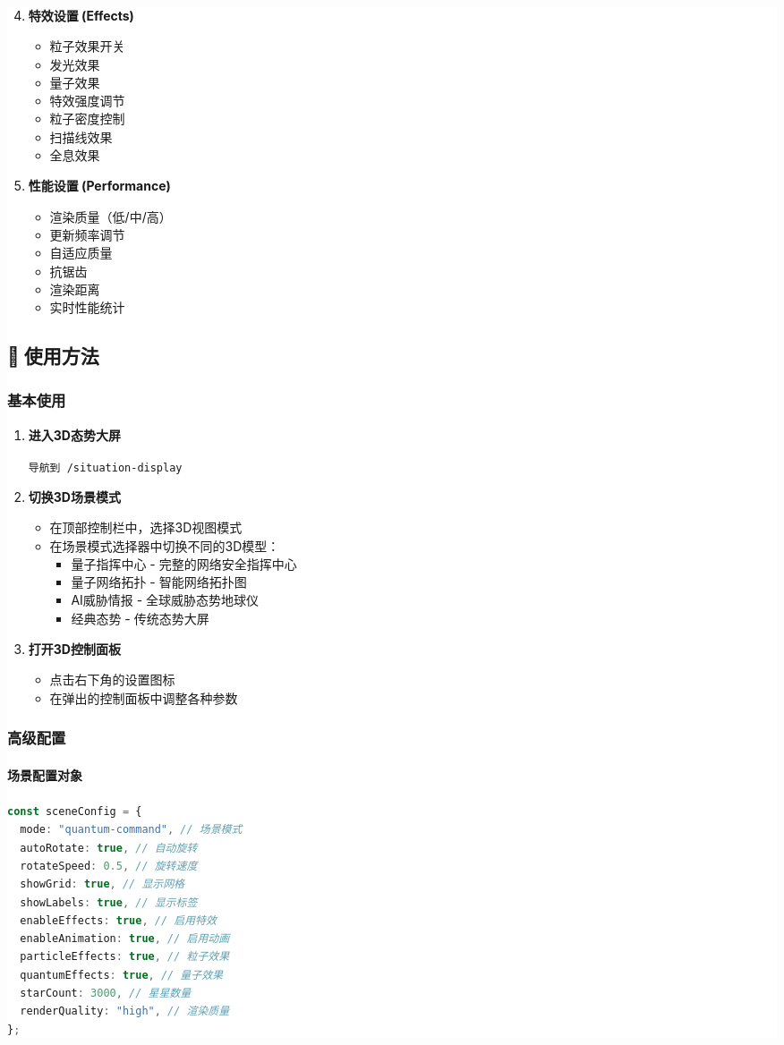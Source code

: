4. **特效设置 (Effects)**

   - 粒子效果开关
   - 发光效果
   - 量子效果
   - 特效强度调节
   - 粒子密度控制
   - 扫描线效果
   - 全息效果

5. **性能设置 (Performance)**
   - 渲染质量（低/中/高）
   - 更新频率调节
   - 自适应质量
   - 抗锯齿
   - 渲染距离
   - 实时性能统计

## 🔧 使用方法

### 基本使用

1. **进入3D态势大屏**

   ```bash
   导航到 /situation-display
   ```

2. **切换3D场景模式**

   - 在顶部控制栏中，选择3D视图模式
   - 在场景模式选择器中切换不同的3D模型：
     - 量子指挥中心 - 完整的网络安全指挥中心
     - 量子网络拓扑 - 智能网络拓扑图
     - AI威胁情报 - 全球威胁态势地球仪
     - 经典态势 - 传统态势大屏

3. **打开3D控制面板**
   - 点击右下角的设置图标
   - 在弹出的控制面板中调整各种参数

### 高级配置

#### 场景配置对象

```typescript
const sceneConfig = {
  mode: "quantum-command", // 场景模式
  autoRotate: true, // 自动旋转
  rotateSpeed: 0.5, // 旋转速度
  showGrid: true, // 显示网格
  showLabels: true, // 显示标签
  enableEffects: true, // 启用特效
  enableAnimation: true, // 启用动画
  particleEffects: true, // 粒子效果
  quantumEffects: true, // 量子效果
  starCount: 3000, // 星星数量
  renderQuality: "high", // 渲染质量
};
```
